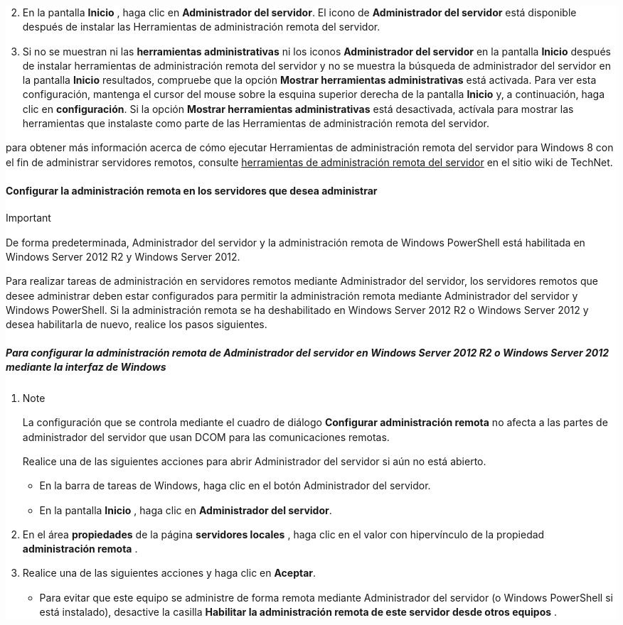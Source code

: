 2.  En la pantalla **Inicio** , haga clic en **Administrador del servidor**. El icono de **Administrador del servidor** está disponible después de instalar las Herramientas de administración remota del servidor.

3.  Si no se muestran ni las **herramientas administrativas** ni los iconos **Administrador del servidor** en la pantalla **Inicio** después de instalar herramientas de administración remota del servidor y no se muestra la búsqueda de administrador del servidor en la pantalla **Inicio** resultados, compruebe que la opción **Mostrar herramientas administrativas** está activada. Para ver esta configuración, mantenga el cursor del mouse sobre la esquina superior derecha de la pantalla **Inicio** y, a continuación, haga clic en **configuración**. Si la opción **Mostrar herramientas administrativas** está desactivada, actívala para mostrar las herramientas que instalaste como parte de las Herramientas de administración remota del servidor.

para obtener más información acerca de cómo ejecutar Herramientas de administración remota del servidor para Windows 8 con el fin de administrar servidores remotos, consulte [herramientas de administración remota del servidor](https://go.microsoft.com/fwlink/?LinkID=221055) en el sitio wiki de TechNet.

#### <a name="configure-remote-management-on-servers-that-you-want-to-manage"></a>Configurar la administración remota en los servidores que desea administrar

> [!IMPORTANT]
> De forma predeterminada, Administrador del servidor y la administración remota de Windows PowerShell está habilitada en Windows Server 2012 R2 y Windows Server 2012.

Para realizar tareas de administración en servidores remotos mediante Administrador del servidor, los servidores remotos que desee administrar deben estar configurados para permitir la administración remota mediante Administrador del servidor y Windows PowerShell. Si la administración remota se ha deshabilitado en Windows Server 2012 R2 o Windows Server 2012 y desea habilitarla de nuevo, realice los pasos siguientes.

##### <a name="BKMK_windows"></a>Para configurar la administración remota de Administrador del servidor en Windows Server 2012 R2 o Windows Server 2012 mediante la interfaz de Windows

1.  > [!NOTE]
    > La configuración que se controla mediante el cuadro de diálogo **Configurar administración remota** no afecta a las partes de administrador del servidor que usan DCOM para las comunicaciones remotas.

    Realice una de las siguientes acciones para abrir Administrador del servidor si aún no está abierto.

    -   En la barra de tareas de Windows, haga clic en el botón Administrador del servidor.

    -   En la pantalla **Inicio** , haga clic en **Administrador del servidor**.

2.  En el área **propiedades** de la página **servidores locales** , haga clic en el valor con hipervínculo de la propiedad **administración remota** .

3.  Realice una de las siguientes acciones y haga clic en **Aceptar**.

    -   Para evitar que este equipo se administre de forma remota mediante Administrador del servidor (o Windows PowerShell si está instalado), desactive la casilla **Habilitar la administración remota de este servidor desde otros equipos** .
